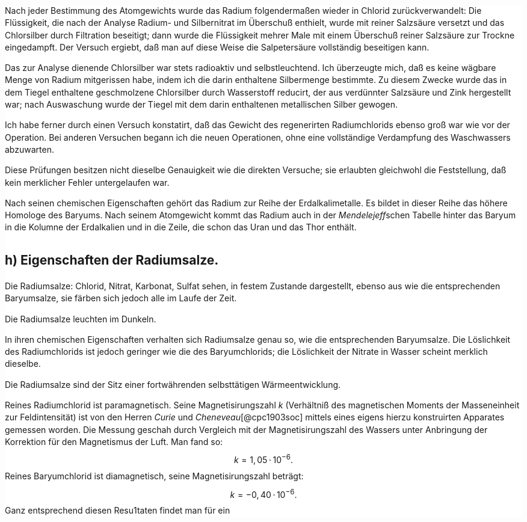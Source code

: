 Nach jeder Bestimmung des Atomgewichts wurde das Radium
folgendermaßen wieder in Chlorid zurückverwandelt: Die Flüssigkeit,
die nach der Analyse Radium- und Silbernitrat im Überschuß
enthielt, wurde mit reiner Salzsäure versetzt und das Chlorsilber
durch Filtration beseitigt; dann wurde die Flüssigkeit mehrer
Male mit einem Überschuß reiner Salzsäure zur Trockne eingedampft.
Der Versuch ergiebt, daß man auf diese Weise die
Salpetersäure vollständig beseitigen kann.

Das zur Analyse dienende Chlorsilber war stets radioaktiv
und selbstleuchtend. Ich überzeugte mich, daß es keine wägbare
Menge von Radium mitgerissen habe, indem ich die darin enthaltene
Silbermenge bestimmte. Zu diesem Zwecke wurde das in dem
Tiegel enthaltene geschmolzene Chlorsilber durch Wasserstoff
reducirt, der aus verdünnter Salzsäure und Zink hergestellt war;
nach Auswaschung wurde der Tiegel mit dem darin enthaltenen
metallischen Silber gewogen.

Ich habe ferner durch einen Versuch konstatirt, daß das Gewicht
des regenerirten Radiumchlorids ebenso groß war wie vor
der Operation. Bei anderen Versuchen begann ich die neuen
Operationen, ohne eine vollständige Verdampfung des Waschwassers
abzuwarten.

Diese Prüfungen besitzen nicht dieselbe Genauigkeit wie die
direkten Versuche; sie erlaubten gleichwohl die Feststellung, daß
kein merklicher Fehler untergelaufen war.

Nach seinen chemischen Eigenschaften gehört das Radium
zur Reihe der Erdalkalimetalle. Es bildet in dieser Reihe das
höhere Homologe des Baryums. Nach seinem Atomgewicht kommt
das Radium auch in der *Mendelejeff*schen
Tabelle hinter das
Baryum in die Kolumne der Erdalkalien und in die Zeile, die
schon das Uran und das Thor enthält.

## h) Eigenschaften der Radiumsalze.

Die Radiumsalze: Chlorid, Nitrat, Karbonat, Sulfat sehen, in
festem Zustande dargestellt, ebenso aus wie die entsprechenden
Baryumsalze, sie färben sich jedoch alle im Laufe der Zeit.

Die Radiumsalze leuchten im Dunkeln.

In ihren chemischen Eigenschaften verhalten sich Radiumsalze
genau so, wie die entsprechenden Baryumsalze. Die Löslichkeit
des Radiumchlorids ist jedoch geringer wie die des Baryumchlorids;
die Löslichkeit der Nitrate in Wasser scheint merklich
dieselbe.

Die Radiumsalze sind der Sitz einer fortwährenden selbsttätigen
Wärmeentwicklung.

Reines Radiumchlorid ist paramagnetisch. Seine
Magnetisirungszahl&nbsp;$k$
(Verhältniß des magnetischen Moments der Masseneinheit
zur Feldintensität) ist von den Herren *Curie*
und *Cheneveau*[@cpc1903soc]
mittels eines eigens hierzu konstruirten Apparates gemessen
worden. Die Messung geschah durch Vergleich mit der Magnetisirungszahl
des Wassers unter Anbringung der Korrektion für
den Magnetismus der Luft. Man fand so:
$$k = 1,05 \,\cdot\, 10^{-6}.$$
Reines Baryumchlorid ist diamagnetisch, seine Magnetisirungszahl
beträgt:
$$k = -0,40\,\cdot\, 10^{-6}.$$
Ganz entsprechend diesen Resu1taten findet man für ein

[^1]: Man erreicht dieses Resultat leicht, indem man das Gewicht
[^2]:  Ich bin den genannten Forschern, denen ich die bei meinen
[^3]:  Neuere Versuche (siehe litterarische Ergänzungen) haben ergeben,
[^4]:  Mehrere Mineralproben sind mir aus der Museumssammlung